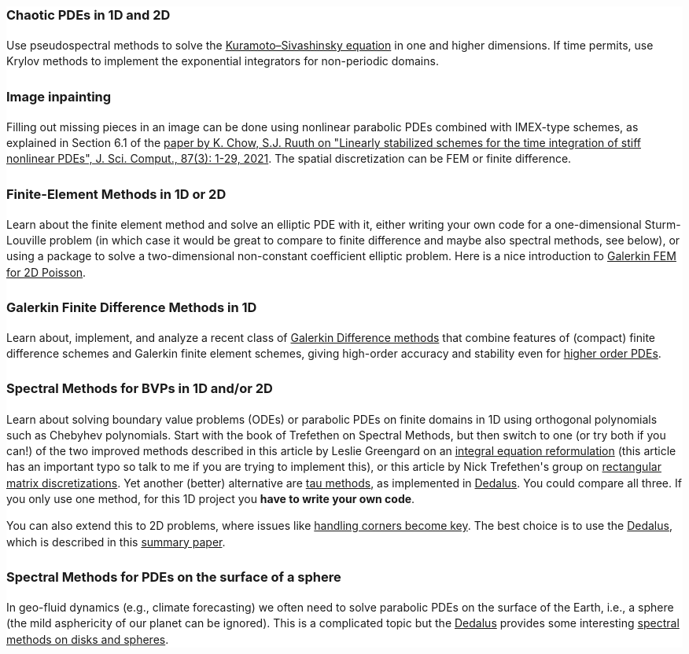 ### Chaotic PDEs in 1D and 2D

Use pseudospectral methods to solve the [Kuramoto–Sivashinsky equation](https://en.wikipedia.org/wiki/Kuramoto%E2%80%93Sivashinsky_equation) in one and higher dimensions. If time permits, use Krylov methods to implement the exponential integrators for non-periodic domains.

### Image inpainting

Filling out missing pieces in an image can be done using nonlinear parabolic PDEs combined with IMEX-type schemes, as explained in Section 6.1 of the [paper by K. Chow, S.J. Ruuth on "Linearly stabilized schemes for the time integration of stiff nonlinear PDEs", J. Sci. Comput., 87(3): 1-29, 2021](https://arxiv.org/abs/2104.12340). The spatial discretization can be FEM or finite difference.

### Finite-Element Methods in 1D or 2D

Learn about the finite element method and solve an elliptic PDE with it, either writing your own code for a one-dimensional Sturm-Louville problem (in which case it would be great to compare to finite difference and maybe also spectral methods, see below), or using a package to solve a two-dimensional non-constant coefficient elliptic problem. Here is a nice introduction to [Galerkin FEM for 2D Poisson](https://people.inf.ethz.ch/arbenz/FEM17/pdfs/0-19-852868-X.pdf).

### Galerkin Finite Difference Methods in 1D

Learn about, implement, and analyze a recent class of [Galerkin Difference methods](http://www.sciencedirect.com/science/article/pii/S0021999116001121) that combine features of (compact) finite difference schemes and Galerkin finite element schemes, giving high-order accuracy and stability even for [higher order PDEs](https://link.springer.com/article/10.1007/s10915-022-01891-y).

### Spectral Methods for BVPs in 1D and/or 2D

Learn about solving boundary value problems (ODEs) or parabolic PDEs on finite domains in 1D using orthogonal polynomials such as Chebyhev polynomials. Start with the book of Trefethen on Spectral Methods, but then switch to one (or try both if you can!) of the two improved methods described in this article by Leslie Greengard on an [integral equation reformulation](https://epubs.siam.org/doi/abs/10.1137/0728057) (this article has an important typo so talk to me if you are trying to implement this), or this article by Nick Trefethen's group on [rectangular matrix discretizations](https://epubs.siam.org/doi/abs/10.1137/16M1065975). Yet another (better) alternative are [tau methods](https://dedalus-project.readthedocs.io/en/latest/pages/tau_method.html), as implemented in [Dedalus](https://dedalus-project.org/). You could compare all three. If you only use one method, for this 1D project you **have to write your own code**.

You can also extend this to 2D problems, where issues like [handling corners become key](https://arxiv.org/abs/2211.17259). The best choice is to use the [Dedalus](https://dedalus-project.org/), which is described in this [summary paper](https://journals.aps.org/prresearch/abstract/10.1103/PhysRevResearch.2.023068#fulltext).

### Spectral Methods for PDEs on the surface of a sphere

In geo-fluid dynamics (e.g., climate forecasting) we often need to solve parabolic PDEs on the surface of the Earth, i.e., a sphere (the mild asphericity of our planet can be ignored). This is a complicated topic but the [Dedalus](https://dedalus-project.org/) provides some interesting [spectral methods on disks and spheres](https://dedalus-project.readthedocs.io/en/latest/pages/methodology.html).
